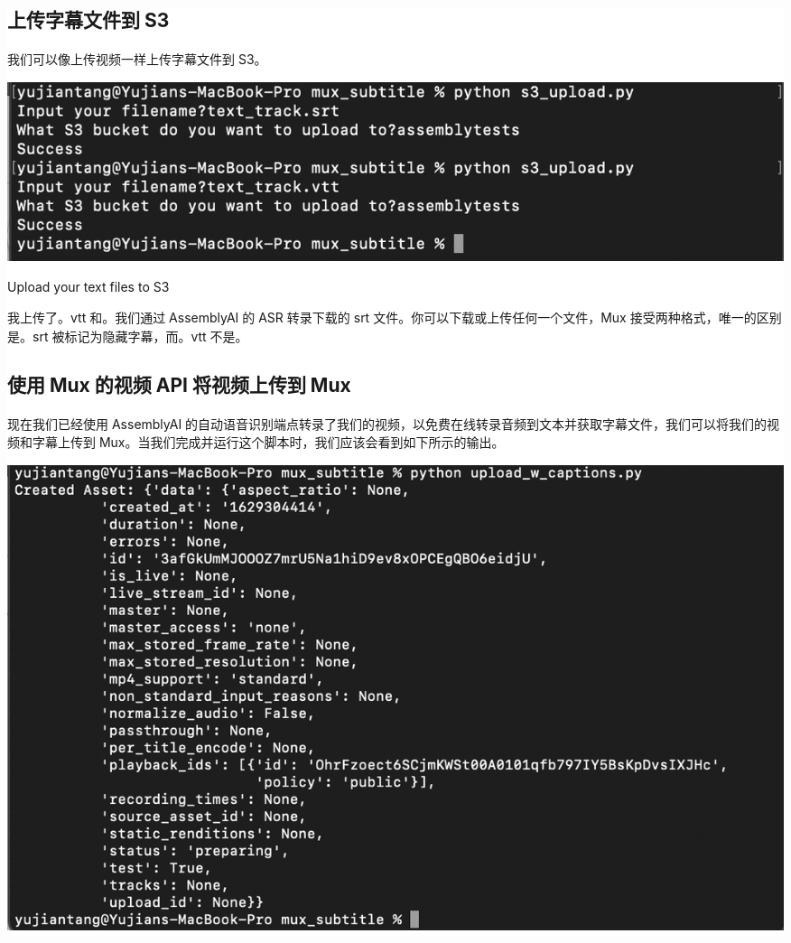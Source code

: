 ## 上传字幕文件到 S3

我们可以像上传视频一样上传字幕文件到 S3。

![](img/a948ec7fafbabf5ccd667be12e1470a2.png)

Upload your text files to S3

我上传了。vtt 和。我们通过 AssemblyAI 的 ASR 转录下载的 srt 文件。你可以下载或上传任何一个文件，Mux 接受两种格式，唯一的区别是。srt 被标记为隐藏字幕，而。vtt 不是。

## 使用 Mux 的视频 API 将视频上传到 Mux

现在我们已经使用 AssemblyAI 的自动语音识别端点转录了我们的视频，以免费在线转录音频到文本并获取字幕文件，我们可以将我们的视频和字幕上传到 Mux。当我们完成并运行这个脚本时，我们应该会看到如下所示的输出。

![](img/af710cb52ffe80167a2911b15e6ebc2b.png)
